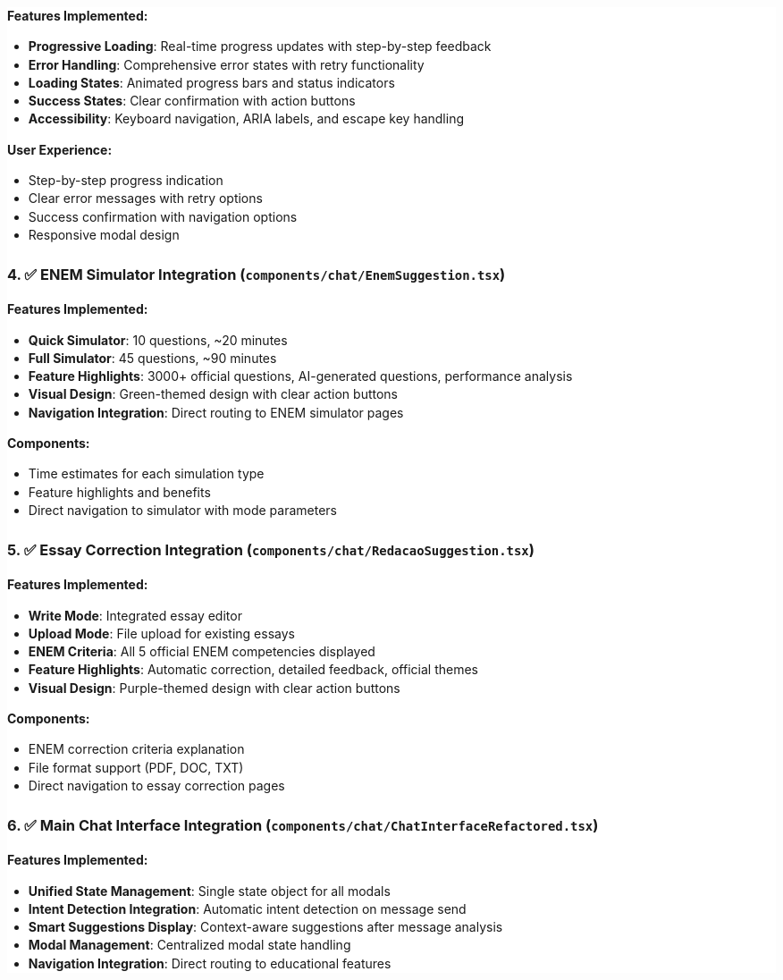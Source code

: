 **Features Implemented:**
- **Progressive Loading**: Real-time progress updates with step-by-step feedback
- **Error Handling**: Comprehensive error states with retry functionality
- **Loading States**: Animated progress bars and status indicators
- **Success States**: Clear confirmation with action buttons
- **Accessibility**: Keyboard navigation, ARIA labels, and escape key handling

**User Experience:**
- Step-by-step progress indication
- Clear error messages with retry options
- Success confirmation with navigation options
- Responsive modal design

### 4. ✅ ENEM Simulator Integration (`components/chat/EnemSuggestion.tsx`)

**Features Implemented:**
- **Quick Simulator**: 10 questions, ~20 minutes
- **Full Simulator**: 45 questions, ~90 minutes
- **Feature Highlights**: 3000+ official questions, AI-generated questions, performance analysis
- **Visual Design**: Green-themed design with clear action buttons
- **Navigation Integration**: Direct routing to ENEM simulator pages

**Components:**
- Time estimates for each simulation type
- Feature highlights and benefits
- Direct navigation to simulator with mode parameters

### 5. ✅ Essay Correction Integration (`components/chat/RedacaoSuggestion.tsx`)

**Features Implemented:**
- **Write Mode**: Integrated essay editor
- **Upload Mode**: File upload for existing essays
- **ENEM Criteria**: All 5 official ENEM competencies displayed
- **Feature Highlights**: Automatic correction, detailed feedback, official themes
- **Visual Design**: Purple-themed design with clear action buttons

**Components:**
- ENEM correction criteria explanation
- File format support (PDF, DOC, TXT)
- Direct navigation to essay correction pages

### 6. ✅ Main Chat Interface Integration (`components/chat/ChatInterfaceRefactored.tsx`)

**Features Implemented:**
- **Unified State Management**: Single state object for all modals
- **Intent Detection Integration**: Automatic intent detection on message send
- **Smart Suggestions Display**: Context-aware suggestions after message analysis
- **Modal Management**: Centralized modal state handling
- **Navigation Integration**: Direct routing to educational features
